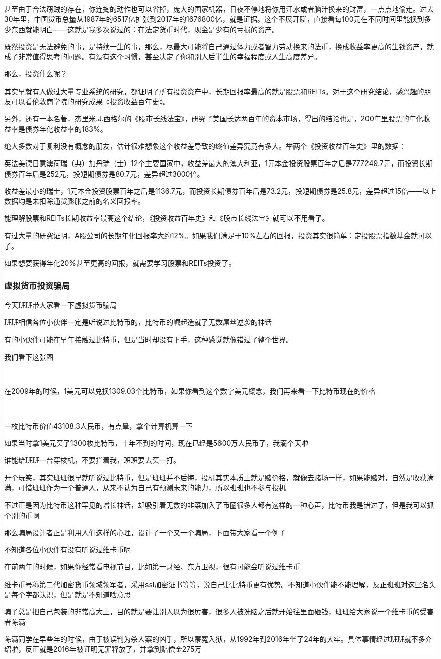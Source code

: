 甚至由于合法窃贼的存在，你连掏的动作也可以省掉，庞大的国家机器，日夜不停地将你用汗水或者脑汁换来的财富，一点点地偷走。过去30年里，中国货币总量从1987年的6517亿扩张到2017年的1676800亿，就是证据。这个不展开聊，直接看每100元在不同时间里能换到多少东西就能明白——这就是我多次说过的：在法定货币时代，现金是少有的亏损的资产。 

既然投资是无法避免的事，是持续一生的事，那么，尽最大可能将自己通过体力或者智力劳动换来的法币，换成收益率更高的生钱资产，就成了非常值得思考的问题。有没有这个习惯，甚至决定了你和别人后半生的幸福程度或人生高度差异。      

那么，投资什么呢？      

其实早就有人做过大量专业系统的研究，都证明了所有投资资产中，长期回报率最高的就是股票和REITs。对于这个研究结论，感兴趣的朋友可以看伦敦商学院的研究成果《投资收益百年史》。      

另外，还有一本名著，杰里米.J.西格尔的《股市长线法宝》，研究了美国长达两百年的资本市场，得出的结论也是，200年里股票的年化收益率是债券年化收益率的183%。      

绝大多数对于复利没有概念的朋友，估计很难想象这个收益差导致的终值差异究竟有多大。举两个《投资收益百年史》里的数据：      

英法美德日意澳荷瑞（典）加丹瑞（士）12个主要国家中，收益差最大的澳大利亚，1元本金投资股票百年之后是777249.7元，而投资长期债券百年后是252元，投短期债券是80.7元，差异超过3000倍。      

收益差最小的瑞士，1元本金投资股票百年之后是1136.7元，而投资长期债券百年后是73.2元，投短期债券是25.8元，差异超过15倍——以上数据均是未扣除通货膨胀之前的名义回报率。      

 能理解股票和REITs长期收益率最高这个结论，《投资收益百年史》和《股市长线法宝》就可以不用看了。      

有过大量的研究证明，A股公司的长期年化回报率大约12%。如果我们满足于10%左右的回报，投资其实很简单：定投股票指数基金就可以了。      

 如果想要获得年化20%甚至更高的回报，就需要学习股票和REITs投资了。      


### 虚拟货币投资骗局     

  今天班班带大家看一下虚拟货币骗局      

 班班相信各位小伙伴一定是听说过比特币的，比特币的崛起造就了无数屌丝逆袭的神话      

 有的小伙伴可能在早年接触过比特币，但是当时却没有下手，这种感觉就像错过了整个世界。      

 我们看下这张图      

 <img src="http://xiaobai.yaocaiwuziyou.com/Public/xun/images/fangpian6.1.png" alt="">      

 在2009年的时候，1美元可以兑换1309.03个比特币，如果你看到这个数字美元概念，我们再来看一下比特币现在的价格      

 <img src="http://xiaobai.yaocaiwuziyou.com/Public/xun/images/fangpian6.2.png" alt="">      

 一枚比特币价值43108.3人民币，有点晕，拿个计算机算一下      

 如果当时拿1美元买了1300枚比特币，十年不到的时间，现在已经是5600万人民币了，我滴个天啦      

 谁能给班班一台穿梭机，不要拦着我，班班要去买一打。      

 开个玩笑，其实班班很早就听说过比特币，但是班班并不后悔，投机其实本质上就是赌价格，就像去赌场一样，如果能赌对，自然是收获满满，可惜班班作为一个普通人，从来不认为自己有预测未来的能力，所以班班也不参与投机      

 不过正是因为比特币这种罕见的增长神话，却吸引着无数的韭菜加入了币圈很多人都有这样的一种心声，比特币我是错过了，但是我可以抓个别的币啊      

 那么骗局设计者正是利用人们这样的心理，设计了一个又一个骗局，下面带大家看一个例子      

 不知道各位小伙伴有没有听说过维卡币呢      

 在前两年的时候，如果你经常看电视节目，比如第一财经、东方卫视，很有可能会听说过维卡币      

 维卡币号称第二代加密货币领域领军者，采用ssl加密证书等等，说自己比比特币更有优势。不知道小伙伴能不能理解，反正班班对这些名头是每个字都认识，但是就是不知道啥意思      

 骗子总是把自己包装的非常高大上，目的就是要让别人以为很厉害，很多人被洗脑之后就开始往里面砸钱，班班给大家说一个维卡币的受害者陈满      

 陈满同学在早些年的时候，由于被误判为杀人案的凶手，所以蒙冤入狱，从1992年到2016年坐了24年的大牢。具体事情经过班班就不多介绍啦，反正就是2016年被证明无罪释放了，并拿到赔偿金275万      
